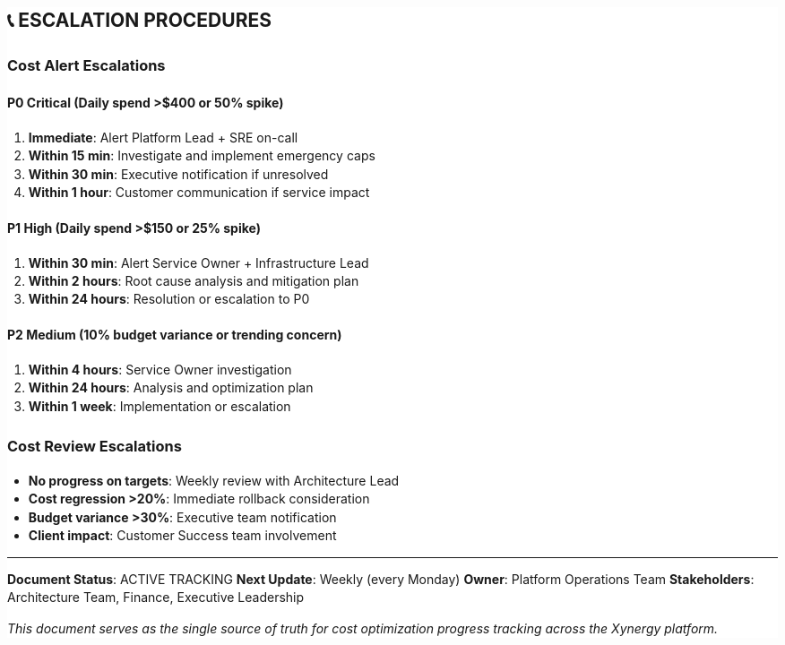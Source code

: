 
## 📞 ESCALATION PROCEDURES

### Cost Alert Escalations

#### P0 Critical (Daily spend >$400 or 50% spike)
1. **Immediate**: Alert Platform Lead + SRE on-call
2. **Within 15 min**: Investigate and implement emergency caps
3. **Within 30 min**: Executive notification if unresolved
4. **Within 1 hour**: Customer communication if service impact

#### P1 High (Daily spend >$150 or 25% spike)
1. **Within 30 min**: Alert Service Owner + Infrastructure Lead
2. **Within 2 hours**: Root cause analysis and mitigation plan
3. **Within 24 hours**: Resolution or escalation to P0

#### P2 Medium (10% budget variance or trending concern)
1. **Within 4 hours**: Service Owner investigation
2. **Within 24 hours**: Analysis and optimization plan
3. **Within 1 week**: Implementation or escalation

### Cost Review Escalations
- **No progress on targets**: Weekly review with Architecture Lead
- **Cost regression >20%**: Immediate rollback consideration
- **Budget variance >30%**: Executive team notification
- **Client impact**: Customer Success team involvement

---

**Document Status**: ACTIVE TRACKING
**Next Update**: Weekly (every Monday)
**Owner**: Platform Operations Team
**Stakeholders**: Architecture Team, Finance, Executive Leadership

*This document serves as the single source of truth for cost optimization progress tracking across the Xynergy platform.*